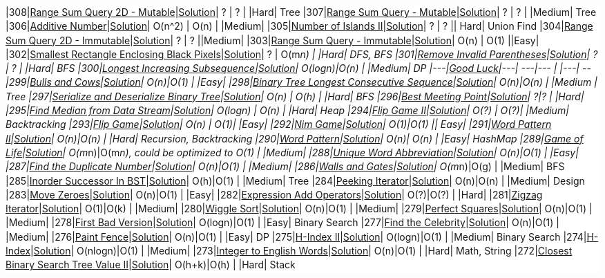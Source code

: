 |308|[Range Sum Query 2D - Mutable](https://leetcode.com/problems/range-sum-query-2d-mutable/)|[Solution](./Solutions/308.md)| ? | ? | |Hard| Tree
|307|[Range Sum Query - Mutable](https://leetcode.com/problems/range-sum-query-mutable/)|[Solution](./Solutions/307.md)| ? | ? | |Medium| Tree
|306|[Additive Number](https://leetcode.com/problems/additive-number/)|[Solution](./Solutions/306.md)| O(n^2) | O(n) | |Medium|
|305|[Number of Islands II](https://leetcode.com/problems/number-of-islands-ii/)|[Solution](./Solutions/305.md)| ? | ? || Hard| Union Find
|304|[Range Sum Query 2D - Immutable](https://leetcode.com/problems/range-sum-query-2d-immutable/)|[Solution](./Solutions/304.md)| ? | ? ||Medium| 
|303|[Range Sum Query - Immutable](https://leetcode.com/problems/range-sum-query-immutable/)|[Solution](./Solutions/303.md)| O(n) | O(1) ||Easy|
|302|[Smallest Rectangle Enclosing Black Pixels](https://leetcode.com/problems/smallest-rectangle-enclosing-black-pixels/)|[Solution](./Solutions/302.md)| ? | O(m*n) | |Hard| DFS, BFS
|301|[Remove Invalid Parentheses](https://leetcode.com/problems/remove-invalid-parentheses/)|[Solution](./Solutions/301.md)| ? | ? | |Hard| BFS
|300|[Longest Increasing Subsequence](https://leetcode.com/problems/longest-increasing-subsequence/)|[Solution](./Solutions/300.md)| O(logn)|O(n) | |Medium| DP
|---|[Good Luck]()|---| ---|--- | |---| --
|299|[Bulls and Cows](https://leetcode.com/problems/bulls-and-cows/)|[Solution](./Solutions/299.md)| O(n)|O(1) | |Easy| 
|298|[Binary Tree Longest Consecutive Sequence](https://leetcode.com/problems/binary-tree-longest-consecutive-sequence/)|[Solution](./Solutions/298.md)| O(n)|O(n) | |Medium | Tree
|297|[Serialize and Deserialize Binary Tree](https://leetcode.com/problems/serialize-and-deserialize-binary-tree/)|[Solution](./Solutions/297.md)| O(n) | O(h) | |Hard| BFS
|296|[Best Meeting Point](https://leetcode.com/problems/best-meeting-point/)|[Solution](./Solutions/296.md)| ?|? | |Hard|
|295|[Find Median from Data Stream](https://leetcode.com/problems/find-median-from-data-stream/)|[Solution](./Solutions/295.md)| O(logn) | O(n) | |Hard| Heap
|294|[Flip Game II](https://leetcode.com/problems/flip-game-ii/)|[Solution](./Solutions/294.md)| O(?) | O(?)| |Medium| Backtracking
|293|[Flip Game](https://leetcode.com/problems/flip-game/)|[Solution](./Solutions/293.md)| O(n) | O(1)| |Easy| 
|292|[Nim Game](https://leetcode.com/problems/nim-game/)|[Solution](./Solutions/292.md)| O(1)|O(1) || Easy| 
|291|[Word Pattern II](https://leetcode.com/problems/word-pattern-ii/)|[Solution](./Solutions/291.md)| O(n)|O(n) | |Hard| Recursion, Backtracking
|290|[Word Pattern](https://leetcode.com/problems/word-pattern/)|[Solution](./Solutions/290.md)| O(n)| O(n) | |Easy| HashMap 
|289|[Game of Life](https://leetcode.com/problems/game-of-life/)|[Solution](./Solutions/289.md)| O(m*n)|O(m*n), could be optimized to O(1) | |Medium|
|288|[Unique Word Abbreviation](https://leetcode.com/problems/unique-word-abbreviation/)|[Solution](./Solutions/288.md)| O(n)|O(1) | |Easy| 
|287|[Find the Duplicate Number](https://leetcode.com/problems/find-the-duplicate-number/)|[Solution](./Solutions/287.md)| O(n)|O(1) | |Medium| 
|286|[Walls and Gates](https://leetcode.com/problems/walls-and-gates/)|[Solution](./Solutions/286.md)| O(m*n)|O(g) | |Medium| BFS
|285|[Inorder Successor In BST](https://leetcode.com/problems/inorder-successor-in-bst/)|[Solution](./Solutions/285.md)| O(h)|O(1) | |Medium| Tree
|284|[Peeking Iterator](https://leetcode.com/problems/peeking-iterator/)|[Solution](./Solutions/284.md)| O(n)|O(n) | |Medium| Design
|283|[Move Zeroes](https://leetcode.com/problems/move-zeroes/)|[Solution](./Solutions/283.md)| O(n)|O(1) | |Easy| 
|282|[Expression Add Operators](https://leetcode.com/problems/expression-add-operators/)|[Solution](./Solutions/282.md)| O(?)|O(?) | |Hard|
|281|[Zigzag Iterator](https://leetcode.com/problems/zigzag-iterator/)|[Solution](./Solutions/281.md)| O(1)|O(k) | |Medium|
|280|[Wiggle Sort](https://leetcode.com/problems/wiggle-sort/)|[Solution](./Solutions/280.md)| O(n)|O(1) | |Medium|
|279|[Perfect Squares](https://leetcode.com/problems/perfect-squares/)|[Solution](./Solutions/279.md)| O(n)|O(1) | |Medium| 
|278|[First Bad Version](https://leetcode.com/problems/first-bad-version/)|[Solution](./Solutions/278.md)| O(logn)|O(1) | |Easy| Binary Search
|277|[Find the Celebrity](https://leetcode.com/problems/find-the-celebrity/)|[Solution](./Solutions/277.md)| O(n)|O(1) | |Medium| 
|276|[Paint Fence](https://leetcode.com/problems/paint-fence/)|[Solution](./Solutions/276.md)| O(n)|O(1) | |Easy| DP
|275|[H-Index II](https://leetcode.com/problems/h-index-ii/)|[Solution](./Solutions/275.md)| O(logn)|O(1) | |Medium| Binary Search
|274|[H-Index](https://leetcode.com/problems/h-index/)|[Solution](./Solutions/274.md)| O(nlogn)|O(1) | |Medium| 
|273|[Integer to English Words](https://leetcode.com/problems/integer-to-english-words/)|[Solution](./Solutions/273.md)| O(n)|O(1) | |Hard| Math, String 
|272|[Closest Binary Search Tree Value II](https://leetcode.com/problems/closest-binary-search-tree-value-ii/)|[Solution](./Solutions/272.md)| O(h+k)|O(h) | |Hard| Stack